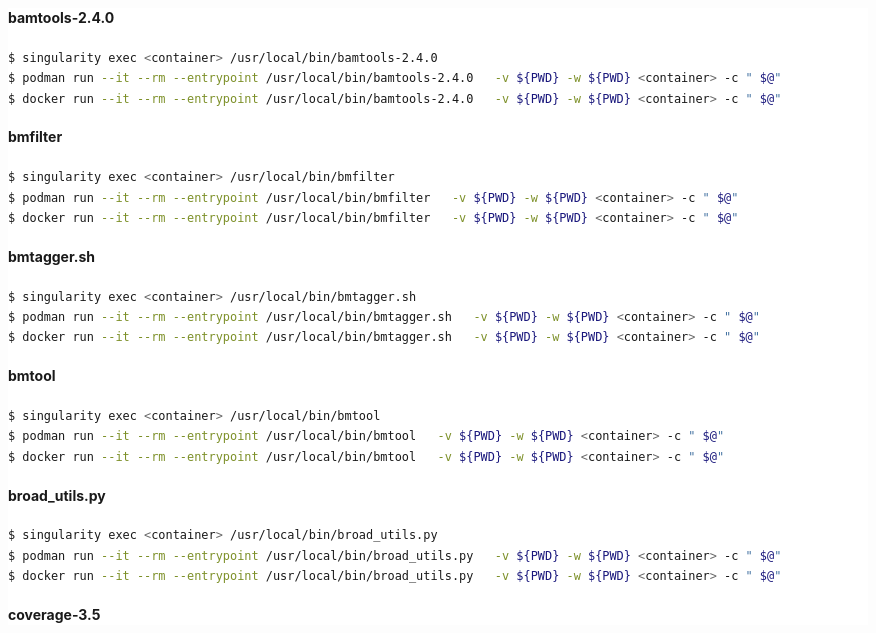 
#### bamtools-2.4.0

```bash
$ singularity exec <container> /usr/local/bin/bamtools-2.4.0
$ podman run --it --rm --entrypoint /usr/local/bin/bamtools-2.4.0   -v ${PWD} -w ${PWD} <container> -c " $@"
$ docker run --it --rm --entrypoint /usr/local/bin/bamtools-2.4.0   -v ${PWD} -w ${PWD} <container> -c " $@"
```


#### bmfilter

```bash
$ singularity exec <container> /usr/local/bin/bmfilter
$ podman run --it --rm --entrypoint /usr/local/bin/bmfilter   -v ${PWD} -w ${PWD} <container> -c " $@"
$ docker run --it --rm --entrypoint /usr/local/bin/bmfilter   -v ${PWD} -w ${PWD} <container> -c " $@"
```


#### bmtagger.sh

```bash
$ singularity exec <container> /usr/local/bin/bmtagger.sh
$ podman run --it --rm --entrypoint /usr/local/bin/bmtagger.sh   -v ${PWD} -w ${PWD} <container> -c " $@"
$ docker run --it --rm --entrypoint /usr/local/bin/bmtagger.sh   -v ${PWD} -w ${PWD} <container> -c " $@"
```


#### bmtool

```bash
$ singularity exec <container> /usr/local/bin/bmtool
$ podman run --it --rm --entrypoint /usr/local/bin/bmtool   -v ${PWD} -w ${PWD} <container> -c " $@"
$ docker run --it --rm --entrypoint /usr/local/bin/bmtool   -v ${PWD} -w ${PWD} <container> -c " $@"
```


#### broad_utils.py

```bash
$ singularity exec <container> /usr/local/bin/broad_utils.py
$ podman run --it --rm --entrypoint /usr/local/bin/broad_utils.py   -v ${PWD} -w ${PWD} <container> -c " $@"
$ docker run --it --rm --entrypoint /usr/local/bin/broad_utils.py   -v ${PWD} -w ${PWD} <container> -c " $@"
```


#### coverage-3.5
